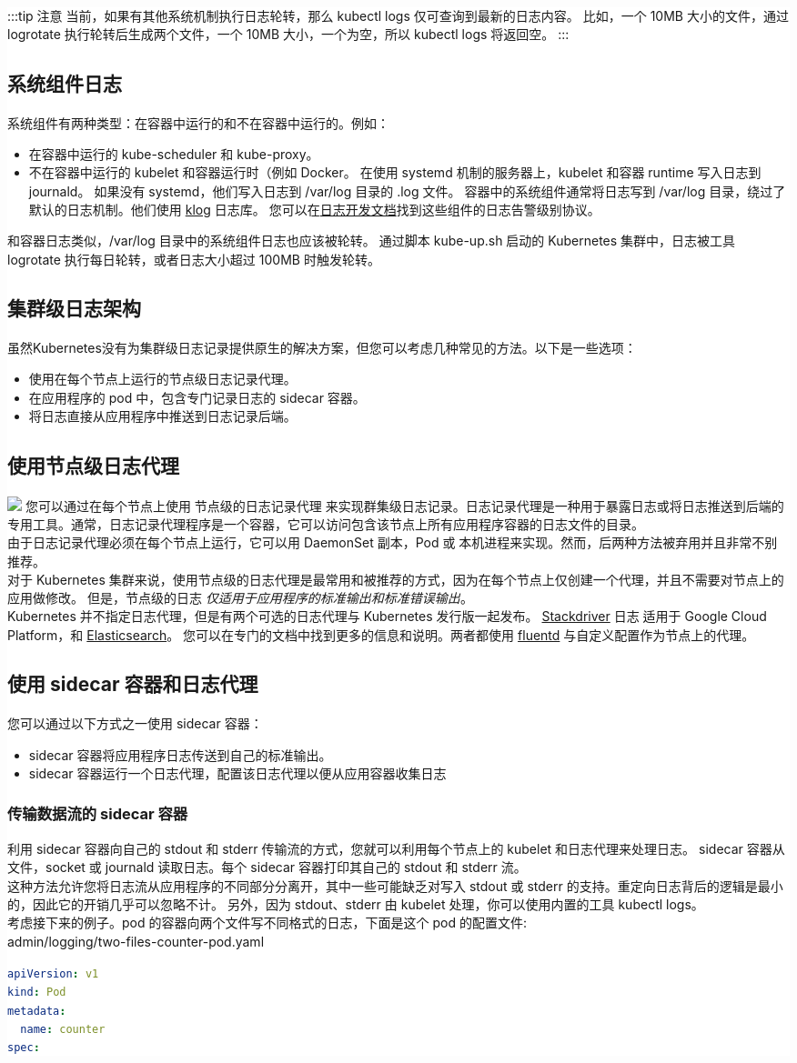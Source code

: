 :::tip 注意
当前，如果有其他系统机制执行日志轮转，那么 kubectl logs 仅可查询到最新的日志内容。 比如，一个 10MB 大小的文件，通过logrotate 执行轮转后生成两个文件，一个 10MB 大小，一个为空，所以 kubectl logs 将返回空。
:::
## 系统组件日志
系统组件有两种类型：在容器中运行的和不在容器中运行的。例如：
<br/>
- 在容器中运行的 kube-scheduler 和 kube-proxy。
- 不在容器中运行的 kubelet 和容器运行时（例如 Docker。
在使用 systemd 机制的服务器上，kubelet 和容器 runtime 写入日志到 journald。 如果没有 systemd，他们写入日志到 /var/log 目录的 .log 文件。
 容器中的系统组件通常将日志写到 /var/log 目录，绕过了默认的日志机制。他们使用 [klog](https://github.com/kubernetes/klog) 日志库。 您可以在[日志开发文档](https://github.com/kubernetes/community/blob/master/contributors/devel/sig-instrumentation/logging.md)找到这些组件的日志告警级别协议。

和容器日志类似，/var/log 目录中的系统组件日志也应该被轮转。 通过脚本 kube-up.sh 启动的 Kubernetes 集群中，日志被工具 logrotate 执行每日轮转，或者日志大小超过 100MB 时触发轮转。

## 集群级日志架构
虽然Kubernetes没有为集群级日志记录提供原生的解决方案，但您可以考虑几种常见的方法。以下是一些选项：

- 使用在每个节点上运行的节点级日志记录代理。
- 在应用程序的 pod 中，包含专门记录日志的 sidecar 容器。
- 将日志直接从应用程序中推送到日志记录后端。
## 使用节点级日志代理
![](/images/gainian/logging-with-node-agent.png)
您可以通过在每个节点上使用 节点级的日志记录代理 来实现群集级日志记录。日志记录代理是一种用于暴露日志或将日志推送到后端的专用工具。通常，日志记录代理程序是一个容器，它可以访问包含该节点上所有应用程序容器的日志文件的目录。
<br/>
由于日志记录代理必须在每个节点上运行，它可以用 DaemonSet 副本，Pod 或 本机进程来实现。然而，后两种方法被弃用并且非常不别推荐。
<br/>
对于 Kubernetes 集群来说，使用节点级的日志代理是最常用和被推荐的方式，因为在每个节点上仅创建一个代理，并且不需要对节点上的应用做修改。 但是，节点级的日志 _仅适用于应用程序的标准输出和标准错误输出_。
<br/>
Kubernetes 并不指定日志代理，但是有两个可选的日志代理与 Kubernetes 发行版一起发布。
 [Stackdriver](https://kubernetes.io/docs/tasks/debug-application-cluster/logging-stackdriver/) 日志 适用于 Google Cloud Platform，和 [Elasticsearch](https://kubernetes.io/docs/tasks/debug-application-cluster/logging-elasticsearch-kibana/)。 您可以在专门的文档中找到更多的信息和说明。两者都使用 [fluentd](http://www.fluentd.org/) 与自定义配置作为节点上的代理。

## 使用 sidecar 容器和日志代理
您可以通过以下方式之一使用 sidecar 容器：

- sidecar 容器将应用程序日志传送到自己的标准输出。
- sidecar 容器运行一个日志代理，配置该日志代理以便从应用容器收集日志
### 传输数据流的 sidecar 容器
利用 sidecar 容器向自己的 stdout 和 stderr 传输流的方式，您就可以利用每个节点上的 kubelet 和日志代理来处理日志。 sidecar 容器从文件，socket 或 journald 读取日志。每个 sidecar 容器打印其自己的 stdout 和 stderr 流。
<br/>
这种方法允许您将日志流从应用程序的不同部分分离开，其中一些可能缺乏对写入 stdout 或 stderr 的支持。重定向日志背后的逻辑是最小的，因此它的开销几乎可以忽略不计。 另外，因为 stdout、stderr 由 kubelet 处理，你可以使用内置的工具 kubectl logs。
<br/>
考虑接下来的例子。pod 的容器向两个文件写不同格式的日志，下面是这个 pod 的配置文件:
<br/>
admin/logging/two-files-counter-pod.yaml
```yaml
apiVersion: v1
kind: Pod
metadata:
  name: counter
spec:
```
